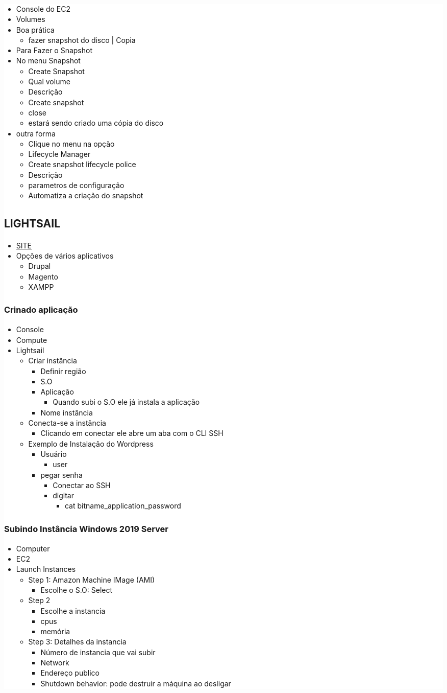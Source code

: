 

- Console do EC2
- Volumes
- Boa prática
	- fazer snapshot do disco | Copia
- Para Fazer o Snapshot
- No menu Snapshot
	- Create Snapshot
	- Qual volume
	- Descrição
	- Create snapshot
	- close
	- estará sendo criado uma cópia do disco
- outra forma
	- Clique no menu na opção
	- Lifecycle Manager
	- Create snapshot lifecycle police
	- Descrição
	- parametros de configuração
	- Automatiza a criação do snapshot
	
## LIGHTSAIL
- [SITE](https://aws.amazon.com/pt/free/compute/lightsail)
- Opções de vários aplicativos
	- Drupal
	- Magento
	- XAMPP
### Crinado aplicação
- Console
- Compute
- Lightsail
	- Criar instância
		- Definir região
		- S.O
		- Aplicação
			- Quando subi o S.O ele já instala a aplicação
		- Nome instância
	- Conecta-se a instância
		- Clicando em conectar ele abre um aba com o CLI SSH
	- Exemplo de Instalação do Wordpress
		- Usuário
			- user
		- pegar senha	
			- Conectar ao SSH
			- digitar
				- cat bitname_application_password

### Subindo Instância Windows 2019 Server
- Computer
- EC2
- Launch Instances
	- Step 1: Amazon Machine IMage (AMI)
		- Escolhe o S.O: Select
	- Step 2
		- Escolhe a instancia
		- cpus
		- memória
	- Step 3: Detalhes da instancia
		- Número de instancia que vai subir
		- Network
		- Endereço publico
		- Shutdown behavior: pode destruir a máquina ao desligar